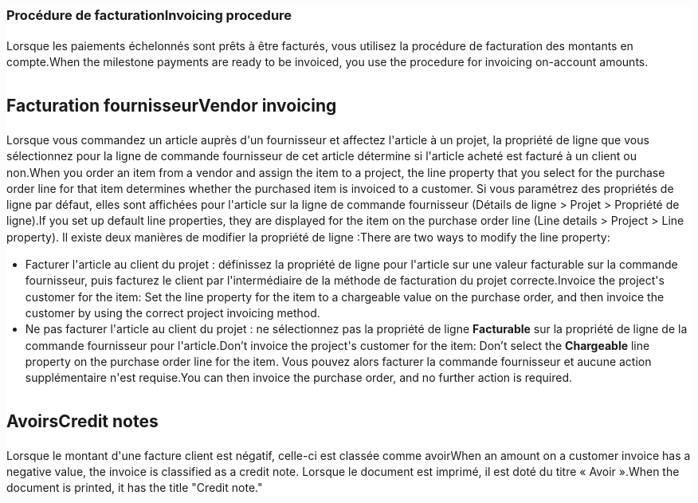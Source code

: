 ### <a name="invoicing-procedure"></a><span data-ttu-id="b2dde-179">Procédure de facturation</span><span class="sxs-lookup"><span data-stu-id="b2dde-179">Invoicing procedure</span></span>

<span data-ttu-id="b2dde-180">Lorsque les paiements échelonnés sont prêts à être facturés, vous utilisez la procédure de facturation des montants en compte.</span><span class="sxs-lookup"><span data-stu-id="b2dde-180">When the milestone payments are ready to be invoiced, you use the procedure for invoicing on-account amounts.</span></span>

## <a name="vendor-invoicing"></a><span data-ttu-id="b2dde-181">Facturation fournisseur</span><span class="sxs-lookup"><span data-stu-id="b2dde-181">Vendor invoicing</span></span>
<span data-ttu-id="b2dde-182">Lorsque vous commandez un article auprès d'un fournisseur et affectez l'article à un projet, la propriété de ligne que vous sélectionnez pour la ligne de commande fournisseur de cet article détermine si l'article acheté est facturé à un client ou non.</span><span class="sxs-lookup"><span data-stu-id="b2dde-182">When you order an item from a vendor and assign the item to a project, the line property that you select for the purchase order line for that item determines whether the purchased item is invoiced to a customer.</span></span> <span data-ttu-id="b2dde-183">Si vous paramétrez des propriétés de ligne par défaut, elles sont affichées pour l'article sur la ligne de commande fournisseur (Détails de ligne &gt; Projet &gt; Propriété de ligne).</span><span class="sxs-lookup"><span data-stu-id="b2dde-183">If you set up default line properties, they are displayed for the item on the purchase order line (Line details &gt; Project &gt; Line property).</span></span> <span data-ttu-id="b2dde-184">Il existe deux manières de modifier la propriété de ligne :</span><span class="sxs-lookup"><span data-stu-id="b2dde-184">There are two ways to modify the line property:</span></span>

-   <span data-ttu-id="b2dde-185">Facturer l'article au client du projet : définissez la propriété de ligne pour l'article sur une valeur facturable sur la commande fournisseur, puis facturez le client par l'intermédiaire de la méthode de facturation du projet correcte.</span><span class="sxs-lookup"><span data-stu-id="b2dde-185">Invoice the project's customer for the item: Set the line property for the item to a chargeable value on the purchase order, and then invoice the customer by using the correct project invoicing method.</span></span>
-   <span data-ttu-id="b2dde-186">Ne pas facturer l'article au client du projet : ne sélectionnez pas la propriété de ligne **Facturable** sur la propriété de ligne de la commande fournisseur pour l'article.</span><span class="sxs-lookup"><span data-stu-id="b2dde-186">Don’t invoice the project's customer for the item: Don’t select the **Chargeable** line property on the purchase order line for the item.</span></span> <span data-ttu-id="b2dde-187">Vous pouvez alors facturer la commande fournisseur et aucune action supplémentaire n'est requise.</span><span class="sxs-lookup"><span data-stu-id="b2dde-187">You can then invoice the purchase order, and no further action is required.</span></span>

## <a name="credit-notes"></a><span data-ttu-id="b2dde-188">Avoirs</span><span class="sxs-lookup"><span data-stu-id="b2dde-188">Credit notes</span></span>
<span data-ttu-id="b2dde-189">Lorsque le montant d'une facture client est négatif, celle-ci est classée comme avoir</span><span class="sxs-lookup"><span data-stu-id="b2dde-189">When an amount on a customer invoice has a negative value, the invoice is classified as a credit note.</span></span> <span data-ttu-id="b2dde-190">Lorsque le document est imprimé, il est doté du titre « Avoir ».</span><span class="sxs-lookup"><span data-stu-id="b2dde-190">When the document is printed, it has the title "Credit note."</span></span> 

